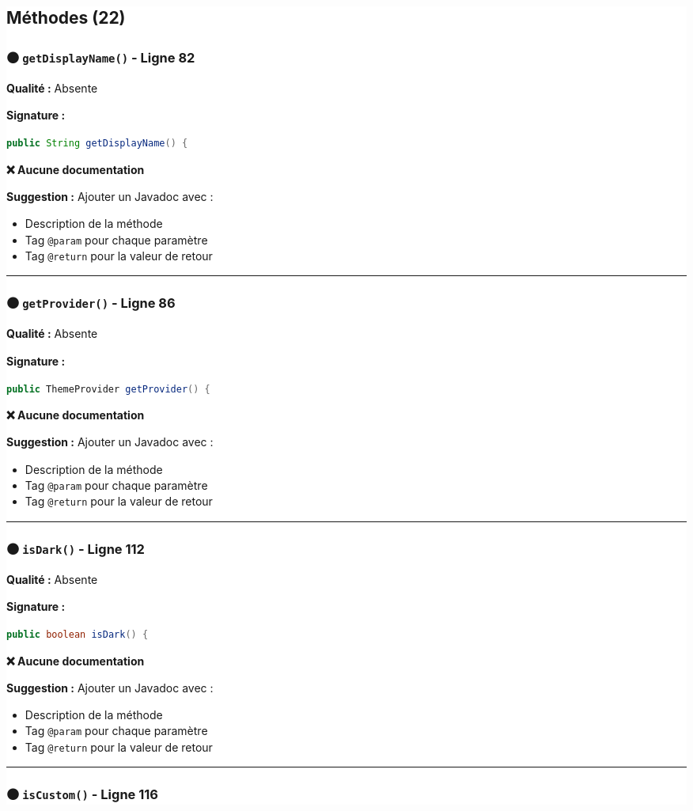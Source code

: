 ## Méthodes (22)

### ⚫ `getDisplayName()` - Ligne 82

**Qualité :** Absente

**Signature :**
```java
public String getDisplayName() {
```

**❌ Aucune documentation**

**Suggestion :** Ajouter un Javadoc avec :
- Description de la méthode
- Tag `@param` pour chaque paramètre
- Tag `@return` pour la valeur de retour

---

### ⚫ `getProvider()` - Ligne 86

**Qualité :** Absente

**Signature :**
```java
public ThemeProvider getProvider() {
```

**❌ Aucune documentation**

**Suggestion :** Ajouter un Javadoc avec :
- Description de la méthode
- Tag `@param` pour chaque paramètre
- Tag `@return` pour la valeur de retour

---

### ⚫ `isDark()` - Ligne 112

**Qualité :** Absente

**Signature :**
```java
public boolean isDark() {
```

**❌ Aucune documentation**

**Suggestion :** Ajouter un Javadoc avec :
- Description de la méthode
- Tag `@param` pour chaque paramètre
- Tag `@return` pour la valeur de retour

---

### ⚫ `isCustom()` - Ligne 116
